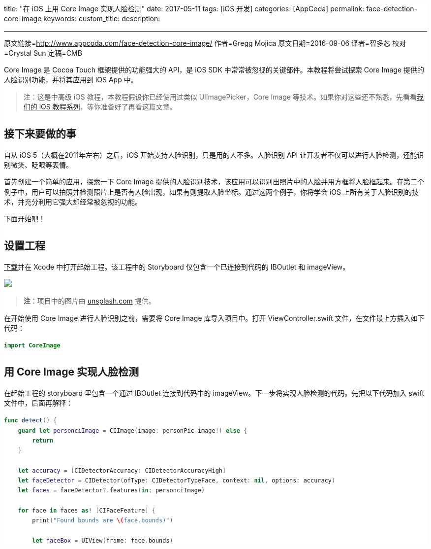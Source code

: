 title: "在 iOS 上用 Core Image 实现人脸检测"
date: 2017-05-11
tags: [iOS 开发]
categories: [AppCoda]
permalink: face-detection-core-image
keywords: 
custom_title: 
description:  

---
原文链接=http://www.appcoda.com/face-detection-core-image/
作者=Gregg Mojica
原文日期=2016-09-06
译者=智多芯
校对=Crystal Sun
定稿=CMB



Core Image 是 Cocoa Touch 框架提供的功能强大的 API，是 iOS SDK 中常常被忽视的关键部件。本教程将尝试探索 Core Image 提供的人脸识别功能，并将其应用到 iOS App 中。

> 注：这是中高级 iOS 教程，本教程假设你已经使用过类似 UIImagePicker，Core Image 等技术。如果你对这些还不熟悉，先看看[我们的 iOS 教程系列](http://www.appcoda.com/ios-programming-course)，等你准备好了再看这篇文章。



## 接下来要做的事

自从 iOS 5（大概在2011年左右）之后，iOS 开始支持人脸识别，只是用的人不多。人脸识别 API 让开发者不仅可以进行人脸检测，还能识别微笑、眨眼等表情。

首先创建一个简单的应用，探索一下 Core Image 提供的人脸识别技术，该应用可以识别出照片中的人脸并用方框将人脸框起来。在第二个例子中，用户可以拍照并检测照片上是否有人脸出现，如果有则提取人脸坐标。通过这两个例子，你将学会 iOS 上所有关于人脸识别的技术，并充分利用它强大却经常被忽视的功能。

下面开始吧！

## 设置工程

[下载](https://github.com/appcoda/FaceDetector/raw/master/FaceDetectorStarter.zip)并在 Xcode 中打开起始工程。该工程中的 Storyboard 仅包含一个已连接到代码的 IBOutlet 和 imageView。

![](http://www.appcoda.com/wp-content/uploads/2016/09/face-detection-storyboard.jpg)

> **注**：项目中的图片由 [unsplash.com](http://unsplash.com/) 提供。

在开始使用 Core Image 进行人脸识别之前，需要将 Core Image 库导入项目中。打开 ViewController.swift 文件，在文件最上方插入如下代码：

```swift
import CoreImage
```

## 用 Core Image 实现人脸检测

在起始工程的 storyboard 里包含一个通过 IBOutlet 连接到代码中的 imageView。下一步将实现人脸检测的代码。先把以下代码加入 swift 文件中，后面再解释：

```swift
func detect() {
    guard let personciImage = CIImage(image: personPic.image!) else {
        return
    }
    
    let accuracy = [CIDetectorAccuracy: CIDetectorAccuracyHigh]
    let faceDetector = CIDetector(ofType: CIDetectorTypeFace, context: nil, options: accuracy)
    let faces = faceDetector?.features(in: personciImage)
    
    for face in faces as! [CIFaceFeature] {
        print("Found bounds are \(face.bounds)")
        
        let faceBox = UIView(frame: face.bounds)
```